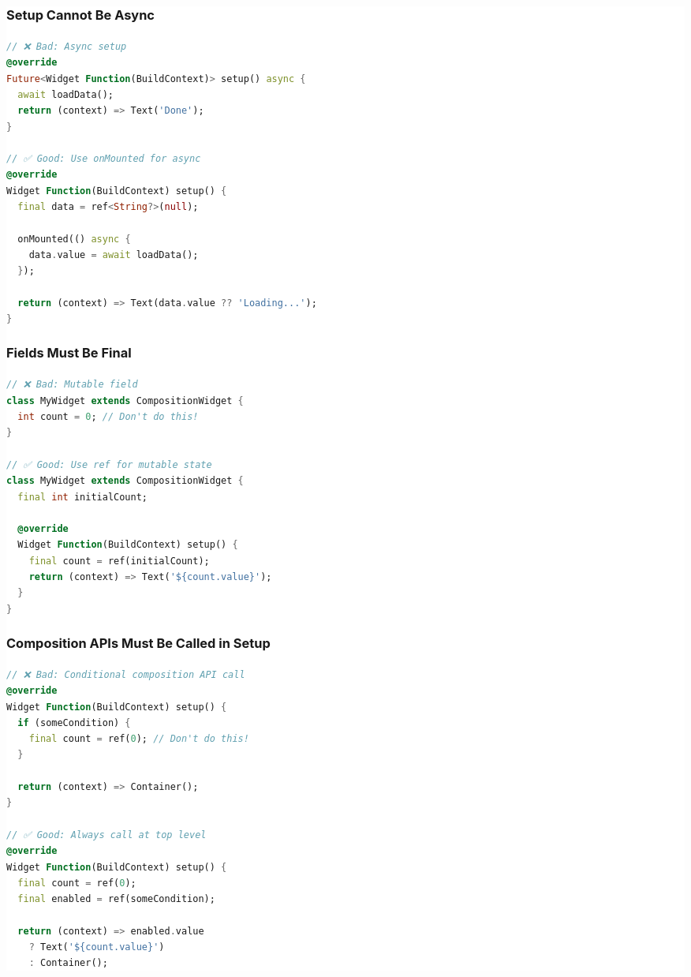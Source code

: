 ### Setup Cannot Be Async

```dart
// ❌ Bad: Async setup
@override
Future<Widget Function(BuildContext)> setup() async {
  await loadData();
  return (context) => Text('Done');
}

// ✅ Good: Use onMounted for async
@override
Widget Function(BuildContext) setup() {
  final data = ref<String?>(null);

  onMounted(() async {
    data.value = await loadData();
  });

  return (context) => Text(data.value ?? 'Loading...');
}
```

### Fields Must Be Final

```dart
// ❌ Bad: Mutable field
class MyWidget extends CompositionWidget {
  int count = 0; // Don't do this!
}

// ✅ Good: Use ref for mutable state
class MyWidget extends CompositionWidget {
  final int initialCount;

  @override
  Widget Function(BuildContext) setup() {
    final count = ref(initialCount);
    return (context) => Text('${count.value}');
  }
}
```

### Composition APIs Must Be Called in Setup

```dart
// ❌ Bad: Conditional composition API call
@override
Widget Function(BuildContext) setup() {
  if (someCondition) {
    final count = ref(0); // Don't do this!
  }

  return (context) => Container();
}

// ✅ Good: Always call at top level
@override
Widget Function(BuildContext) setup() {
  final count = ref(0);
  final enabled = ref(someCondition);

  return (context) => enabled.value
    ? Text('${count.value}')
    : Container();
```